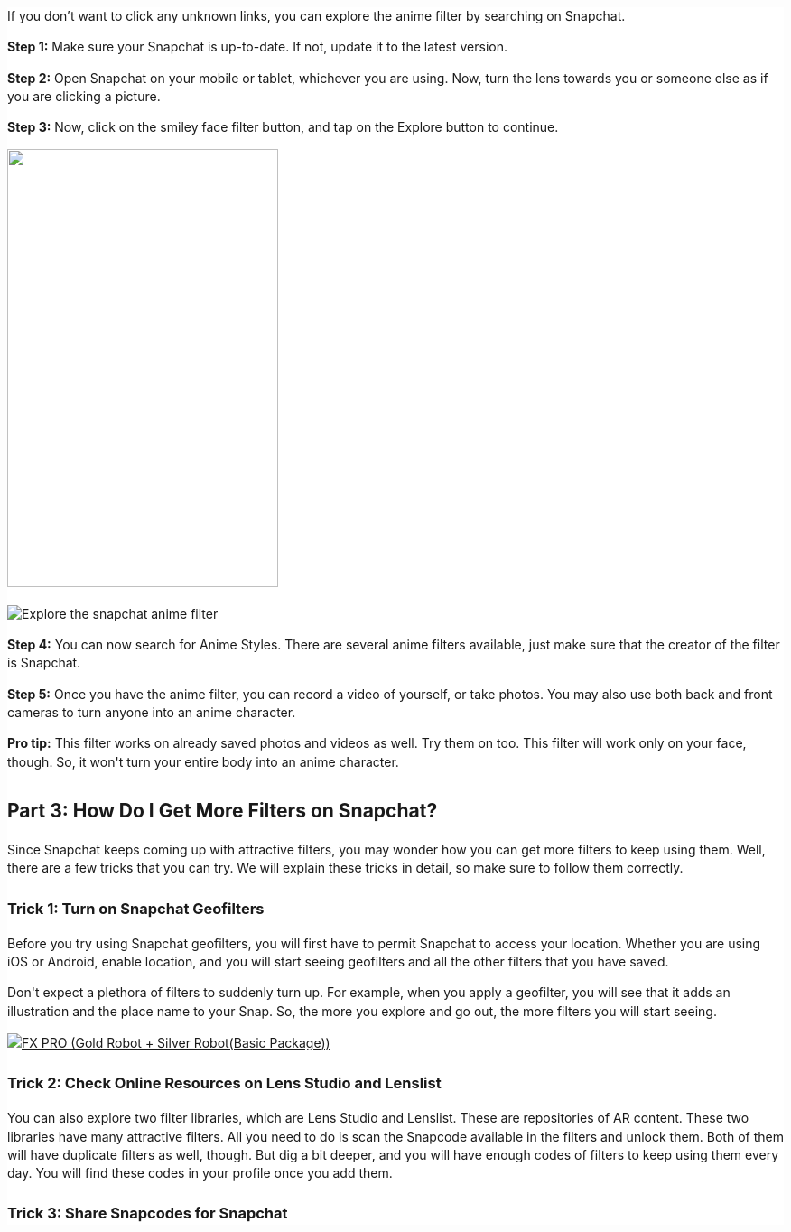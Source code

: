 If you don’t want to click any unknown links, you can explore the anime filter by searching on Snapchat.

**Step 1:**  Make sure your Snapchat is up-to-date. If not, update it to the latest version.

**Step 2:**  Open Snapchat on your mobile or tablet, whichever you are using. Now, turn the lens towards you or someone else as if you are clicking a picture.

**Step 3:**  Now, click on the smiley face filter button, and tap on the Explore button to continue.


<a href="https://zonlipartnershipprogram.pxf.io/c/5597632/1611407/17882" target="_top" id="1611407"><img src="//a.impactradius-go.com/display-ad/17882-1611407" border="0" alt="" width="300" height="485"/></a><img height="0" width="0" src="https://imp.pxf.io/i/5597632/1611407/17882" style="position:absolute;visibility:hidden;" border="0" />

![Explore the snapchat anime filter](https://images.wondershare.com/filmora/article-images/explore-anime-style-filter-snapchat.jpg)

**Step 4:**  You can now search for Anime Styles. There are several anime filters available, just make sure that the creator of the filter is Snapchat.

**Step 5:**  Once you have the anime filter, you can record a video of yourself, or take photos. You may also use both back and front cameras to turn anyone into an anime character.

**Pro tip:**  This filter works on already saved photos and videos as well. Try them on too. This filter will work only on your face, though. So, it won't turn your entire body into an anime character.

## Part 3: How Do I Get More Filters on Snapchat?

Since Snapchat keeps coming up with attractive filters, you may wonder how you can get more filters to keep using them. Well, there are a few tricks that you can try. We will explain these tricks in detail, so make sure to follow them correctly.

### Trick 1: Turn on Snapchat Geofilters

Before you try using Snapchat geofilters, you will first have to permit Snapchat to access your location. Whether you are using iOS or Android, enable location, and you will start seeing geofilters and all the other filters that you have saved.

Don't expect a plethora of filters to suddenly turn up. For example, when you apply a geofilter, you will see that it adds an illustration and the place name to your Snap. So, the more you explore and go out, the more filters you will start seeing.


<a href="https://secure.2checkout.com/order/checkout.php?PRODS=40085955&QTY=1&AFFILIATE=108875&CART=1"><img src="https://secure.avangate.com/images/merchant/f702defbc67edb455949f46babab0c18/products/2_logo9.png" border="0">FX PRO (Gold Robot + Silver Robot(Basic Package))</a>

### Trick 2: Check Online Resources on Lens Studio and Lenslist

You can also explore two filter libraries, which are Lens Studio and Lenslist. These are repositories of AR content. These two libraries have many attractive filters. All you need to do is scan the Snapcode available in the filters and unlock them. Both of them will have duplicate filters as well, though. But dig a bit deeper, and you will have enough codes of filters to keep using them every day. You will find these codes in your profile once you add them.

### Trick 3: Share Snapcodes for Snapchat
